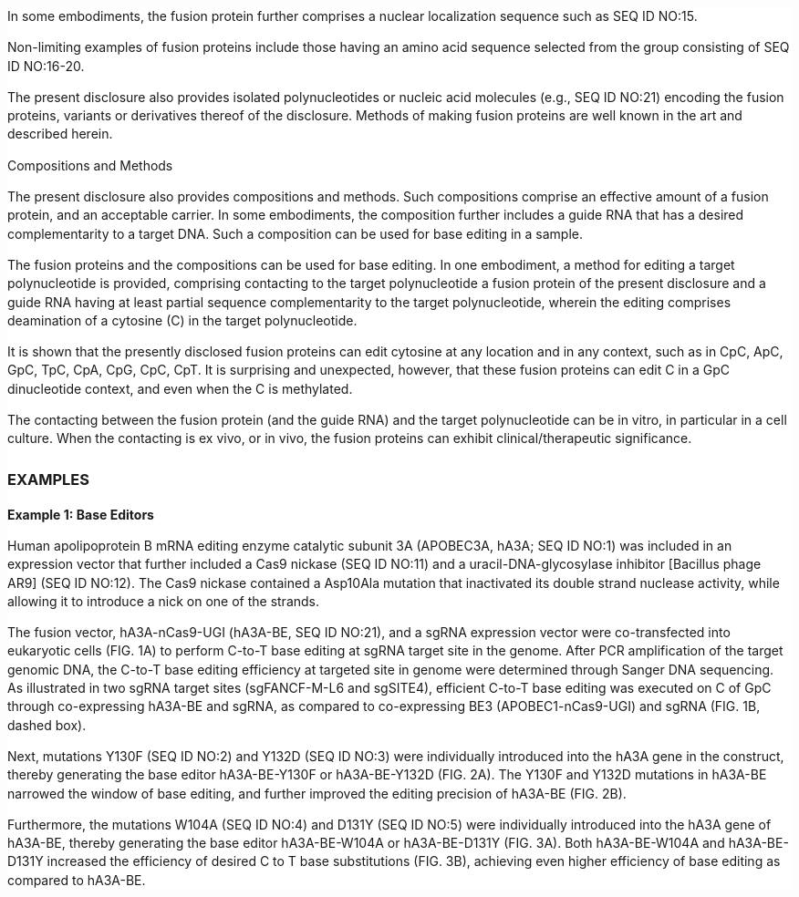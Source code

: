 In some embodiments, the fusion protein further comprises a nuclear localization sequence such as SEQ ID NO:15.

Non-limiting examples of fusion proteins include those having an amino acid sequence selected from the group consisting of SEQ ID NO:16-20.

The present disclosure also provides isolated polynucleotides or nucleic acid molecules (e.g., SEQ ID NO:21) encoding the fusion proteins, variants or derivatives thereof of the disclosure. Methods of making fusion proteins are well known in the art and described herein.

Compositions and Methods

The present disclosure also provides compositions and methods. Such compositions comprise an effective amount of a fusion protein, and an acceptable carrier. In some embodiments, the composition further includes a guide RNA that has a desired complementarity to a target DNA. Such a composition can be used for base editing in a sample.

The fusion proteins and the compositions can be used for base editing. In one embodiment, a method for editing a target polynucleotide is provided, comprising contacting to the target polynucleotide a fusion protein of the present disclosure and a guide RNA having at least partial sequence complementarity to the target polynucleotide, wherein the editing comprises deamination of a cytosine (C) in the target polynucleotide.

It is shown that the presently disclosed fusion proteins can edit cytosine at any location and in any context, such as in CpC, ApC, GpC, TpC, CpA, CpG, CpC, CpT. It is surprising and unexpected, however, that these fusion proteins can edit C in a GpC dinucleotide context, and even when the C is methylated.

The contacting between the fusion protein (and the guide RNA) and the target polynucleotide can be in vitro, in particular in a cell culture. When the contacting is ex vivo, or in vivo, the fusion proteins can exhibit clinical/therapeutic significance.

### EXAMPLES

**Example 1: Base Editors**

Human apolipoprotein B mRNA editing enzyme catalytic subunit 3A (APOBEC3A, hA3A; SEQ ID NO:1) was included in an expression vector that further included a Cas9 nickase (SEQ ID NO:11) and a uracil-DNA-glycosylase inhibitor [Bacillus phage AR9] (SEQ ID NO:12). The Cas9 nickase contained a Asp10Ala mutation that inactivated its double strand nuclease activity, while allowing it to introduce a nick on one of the strands.

The fusion vector, hA3A-nCas9-UGI (hA3A-BE, SEQ ID NO:21), and a sgRNA expression vector were co-transfected into eukaryotic cells (FIG. 1A) to perform C-to-T base editing at sgRNA target site in the genome. After PCR amplification of the target genomic DNA, the C-to-T base editing efficiency at targeted site in genome were determined through Sanger DNA sequencing. As illustrated in two sgRNA target sites (sgFANCF-M-L6 and sgSITE4), efficient C-to-T base editing was executed on C of GpC through co-expressing hA3A-BE and sgRNA, as compared to co-expressing BE3 (APOBEC1-nCas9-UGI) and sgRNA (FIG. 1B, dashed box).

Next, mutations Y130F (SEQ ID NO:2) and Y132D (SEQ ID NO:3) were individually introduced into the hA3A gene in the construct, thereby generating the base editor hA3A-BE-Y130F or hA3A-BE-Y132D (FIG. 2A). The Y130F and Y132D mutations in hA3A-BE narrowed the window of base editing, and further improved the editing precision of hA3A-BE (FIG. 2B).

Furthermore, the mutations W104A (SEQ ID NO:4) and D131Y (SEQ ID NO:5) were individually introduced into the hA3A gene of hA3A-BE, thereby generating the base editor hA3A-BE-W104A or hA3A-BE-D131Y (FIG. 3A). Both hA3A-BE-W104A and hA3A-BE-D131Y increased the efficiency of desired C to T base substitutions (FIG. 3B), achieving even higher efficiency of base editing as compared to hA3A-BE.
